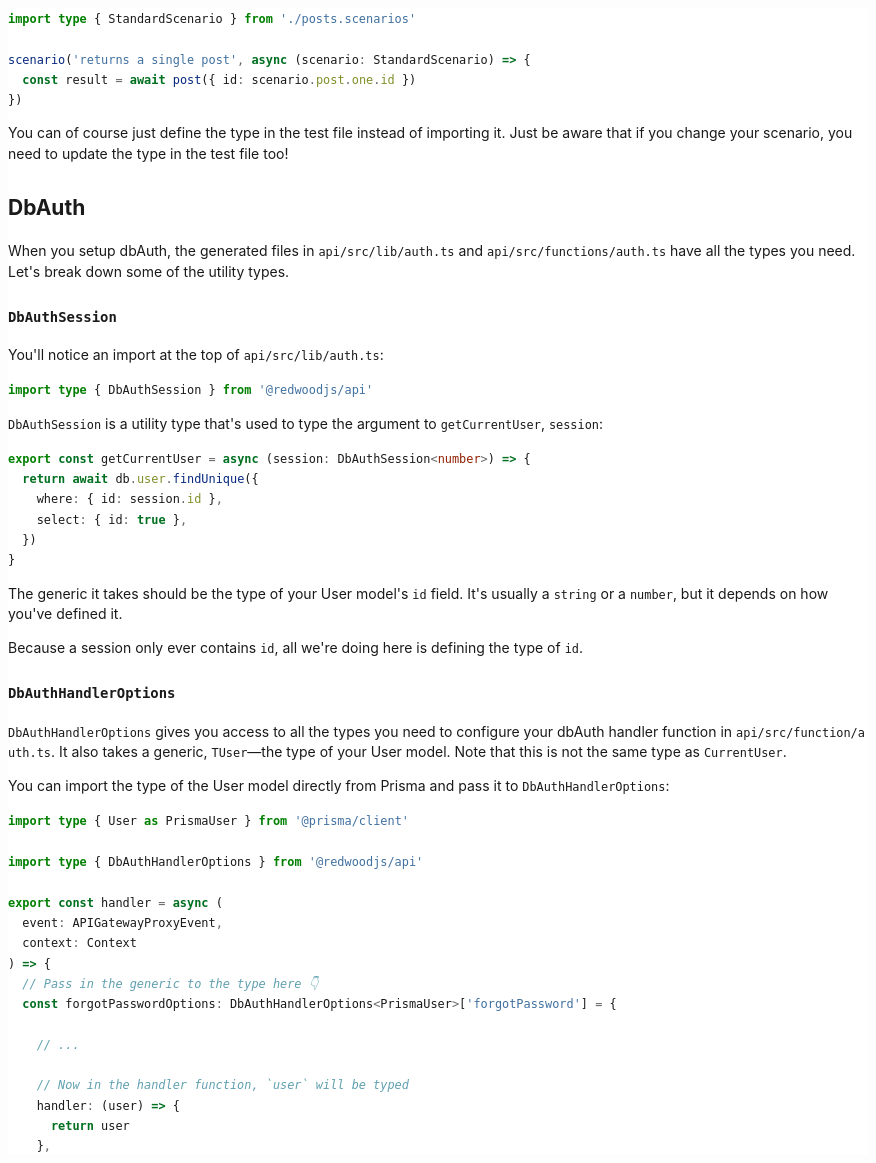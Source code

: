 ```ts title=api/src/services/posts/posts.test.ts
import type { StandardScenario } from './posts.scenarios'

scenario('returns a single post', async (scenario: StandardScenario) => {
  const result = await post({ id: scenario.post.one.id })
})
```

You can of course just define the type in the test file instead of importing it. Just be aware that if you change your scenario, you need to update the type in the test file too!

## DbAuth

When you setup dbAuth, the generated files in `api/src/lib/auth.ts`  and `api/src/functions/auth.ts` have all the types you need. Let's break down some of the utility types.

### `DbAuthSession`

You'll notice an import at the top of `api/src/lib/auth.ts`:

```ts title="api/src/lib/auth.ts"
import type { DbAuthSession } from '@redwoodjs/api'
```

`DbAuthSession` is a utility type that's used to type the argument to `getCurrentUser`, `session`:

```ts title="api/src/lib/auth.ts"
export const getCurrentUser = async (session: DbAuthSession<number>) => {
  return await db.user.findUnique({
    where: { id: session.id },
    select: { id: true },
  })
}
```

The generic it takes should be the type of your User model's `id` field.
It's usually a `string` or a `number`, but it depends on how you've defined it.

Because a session only ever contains `id`, all we're doing here is defining the type of `id`.

### `DbAuthHandlerOptions`

`DbAuthHandlerOptions` gives you access to all the types you need to configure your dbAuth handler function in `api/src/function/auth.ts`.
It also takes a generic, `TUser`—the type of your User model. Note that this is not the same type as `CurrentUser`.

You can import the type of the User model directly from Prisma and pass it to `DbAuthHandlerOptions`:

```ts
import type { User as PrismaUser } from '@prisma/client'

import type { DbAuthHandlerOptions } from '@redwoodjs/api'

export const handler = async (
  event: APIGatewayProxyEvent,
  context: Context
) => {
  // Pass in the generic to the type here 👇
  const forgotPasswordOptions: DbAuthHandlerOptions<PrismaUser>['forgotPassword'] = {

    // ...

    // Now in the handler function, `user` will be typed
    handler: (user) => {
      return user
    },

```